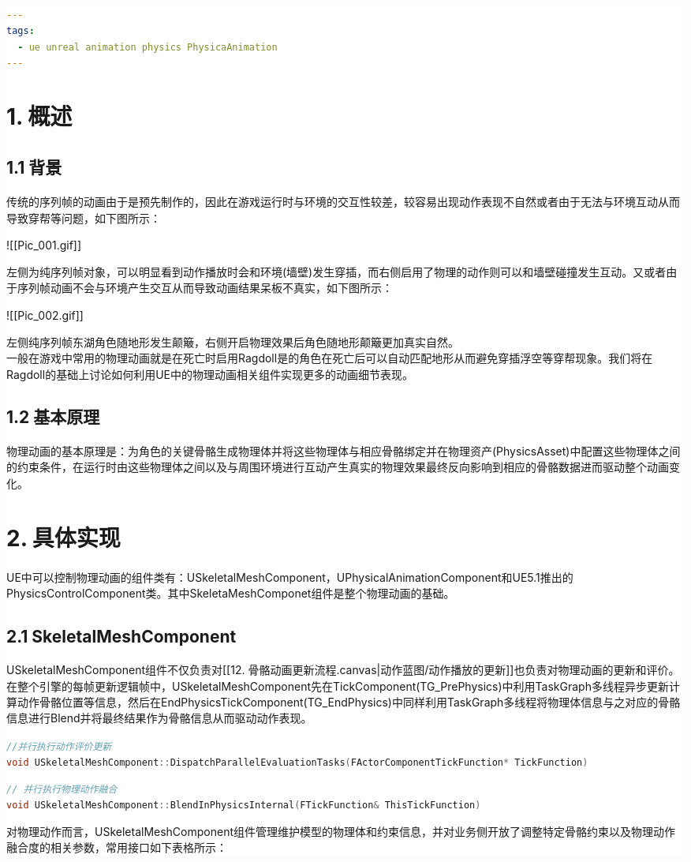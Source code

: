 ```yaml
---
tags:
  - ue unreal animation physics PhysicaAnimation
---
```


# 1. 概述

## 1.1 背景

传统的序列帧的动画由于是预先制作的，因此在游戏运行时与环境的交互性较差，较容易出现动作表现不自然或者由于无法与环境互动从而导致穿帮等问题，如下图所示：

![[Pic_001.gif]]

左侧为纯序列帧对象，可以明显看到动作播放时会和环境(墙壁)发生穿插，而右侧启用了物理的动作则可以和墙壁碰撞发生互动。又或者由于序列帧动画不会与环境产生交互从而导致动画结果呆板不真实，如下图所示：

![[Pic_002.gif]]

左侧纯序列帧东湖角色随地形发生颠簸，右侧开启物理效果后角色随地形颠簸更加真实自然。  
一般在游戏中常用的物理动画就是在死亡时启用Ragdoll是的角色在死亡后可以自动匹配地形从而避免穿插浮空等穿帮现象。我们将在Ragdoll的基础上讨论如何利用UE中的物理动画相关组件实现更多的动画细节表现。

## 1.2 基本原理

物理动画的基本原理是：为角色的关键骨骼生成物理体并将这些物理体与相应骨骼绑定并在物理资产(PhysicsAsset)中配置这些物理体之间的约束条件，在运行时由这些物理体之间以及与周围环境进行互动产生真实的物理效果最终反向影响到相应的骨骼数据进而驱动整个动画变化。

# 2. 具体实现

UE中可以控制物理动画的组件类有：USkeletalMeshComponent，UPhysicalAnimationComponent和UE5.1推出的PhysicsControlComponent类。其中SkeletaMeshComponet组件是整个物理动画的基础。

## 2.1 SkeletalMeshComponent

USkeletalMeshComponent组件不仅负责对[[12. 骨骼动画更新流程.canvas|动作蓝图/动作播放的更新]]也负责对物理动画的更新和评价。在整个引擎的每帧更新逻辑帧中，USkeletalMeshComponent先在TickComponent(TG_PrePhysics)中利用TaskGraph多线程异步更新计算动作骨骼位置等信息，然后在EndPhysicsTickComponent(TG_EndPhysics)中同样利用TaskGraph多线程将物理体信息与之对应的骨骼信息进行Blend并将最终结果作为骨骼信息从而驱动动作表现。

``` C++
//并行执行动作评价更新 
void USkeletalMeshComponent::DispatchParallelEvaluationTasks(FActorComponentTickFunction* TickFunction)
```

``` C++
// 并行执行物理动作融合 
void USkeletalMeshComponent::BlendInPhysicsInternal(FTickFunction& ThisTickFunction)
```

对物理动作而言，USkeletalMeshComponent组件管理维护模型的物理体和约束信息，并对业务侧开放了调整特定骨骼约束以及物理动作融合度的相关参数，常用接口如下表格所示：
